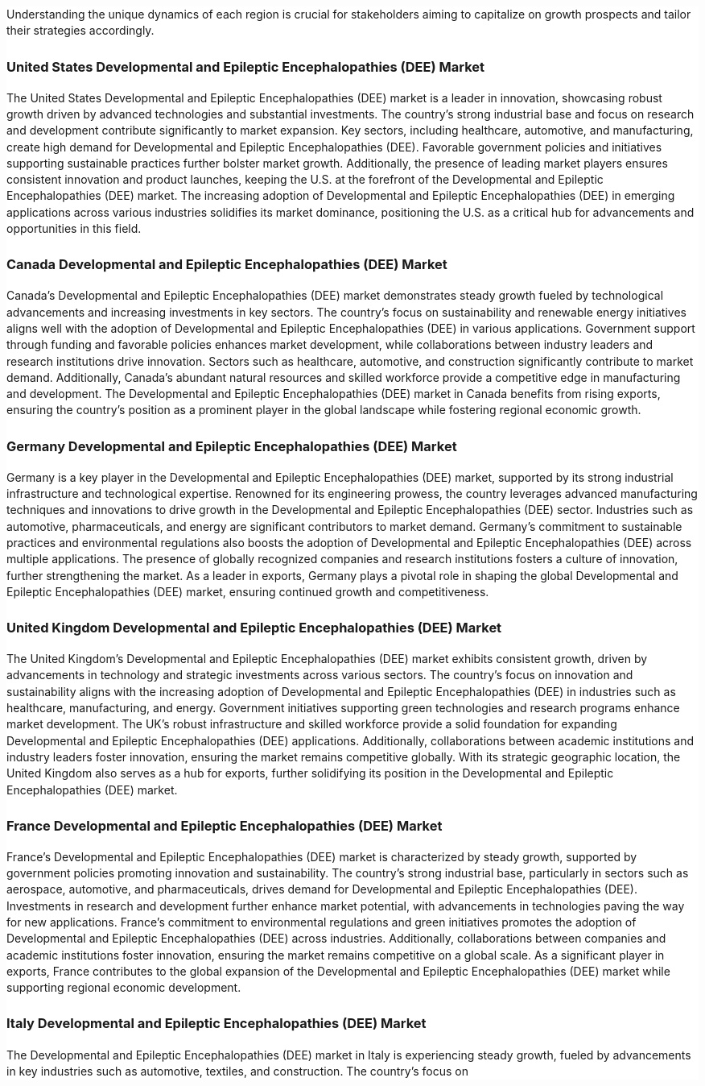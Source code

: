 Understanding the unique dynamics of each region is crucial for stakeholders aiming to capitalize on growth prospects and tailor their strategies accordingly.</p><h3>United States Developmental and Epileptic Encephalopathies (DEE) Market</h3><p>The United States Developmental and Epileptic Encephalopathies (DEE) market is a leader in innovation, showcasing robust growth driven by advanced technologies and substantial investments. The country&rsquo;s strong industrial base and focus on research and development contribute significantly to market expansion. Key sectors, including healthcare, automotive, and manufacturing, create high demand for Developmental and Epileptic Encephalopathies (DEE). Favorable government policies and initiatives supporting sustainable practices further bolster market growth. Additionally, the presence of leading market players ensures consistent innovation and product launches, keeping the U.S. at the forefront of the Developmental and Epileptic Encephalopathies (DEE) market. The increasing adoption of Developmental and Epileptic Encephalopathies (DEE) in emerging applications across various industries solidifies its market dominance, positioning the U.S. as a critical hub for advancements and opportunities in this field.</p><h3>Canada Developmental and Epileptic Encephalopathies (DEE) Market</h3><p>Canada&rsquo;s Developmental and Epileptic Encephalopathies (DEE) market demonstrates steady growth fueled by technological advancements and increasing investments in key sectors. The country&rsquo;s focus on sustainability and renewable energy initiatives aligns well with the adoption of Developmental and Epileptic Encephalopathies (DEE) in various applications. Government support through funding and favorable policies enhances market development, while collaborations between industry leaders and research institutions drive innovation. Sectors such as healthcare, automotive, and construction significantly contribute to market demand. Additionally, Canada&rsquo;s abundant natural resources and skilled workforce provide a competitive edge in manufacturing and development. The Developmental and Epileptic Encephalopathies (DEE) market in Canada benefits from rising exports, ensuring the country&rsquo;s position as a prominent player in the global landscape while fostering regional economic growth.</p><h3>Germany Developmental and Epileptic Encephalopathies (DEE) Market</h3><p>Germany is a key player in the Developmental and Epileptic Encephalopathies (DEE) market, supported by its strong industrial infrastructure and technological expertise. Renowned for its engineering prowess, the country leverages advanced manufacturing techniques and innovations to drive growth in the Developmental and Epileptic Encephalopathies (DEE) sector. Industries such as automotive, pharmaceuticals, and energy are significant contributors to market demand. Germany&rsquo;s commitment to sustainable practices and environmental regulations also boosts the adoption of Developmental and Epileptic Encephalopathies (DEE) across multiple applications. The presence of globally recognized companies and research institutions fosters a culture of innovation, further strengthening the market. As a leader in exports, Germany plays a pivotal role in shaping the global Developmental and Epileptic Encephalopathies (DEE) market, ensuring continued growth and competitiveness.</p><h3>United Kingdom Developmental and Epileptic Encephalopathies (DEE) Market</h3><p>The United Kingdom&rsquo;s Developmental and Epileptic Encephalopathies (DEE) market exhibits consistent growth, driven by advancements in technology and strategic investments across various sectors. The country&rsquo;s focus on innovation and sustainability aligns with the increasing adoption of Developmental and Epileptic Encephalopathies (DEE) in industries such as healthcare, manufacturing, and energy. Government initiatives supporting green technologies and research programs enhance market development. The UK&rsquo;s robust infrastructure and skilled workforce provide a solid foundation for expanding Developmental and Epileptic Encephalopathies (DEE) applications. Additionally, collaborations between academic institutions and industry leaders foster innovation, ensuring the market remains competitive globally. With its strategic geographic location, the United Kingdom also serves as a hub for exports, further solidifying its position in the Developmental and Epileptic Encephalopathies (DEE) market.</p><h3>France Developmental and Epileptic Encephalopathies (DEE) Market</h3><p>France&rsquo;s Developmental and Epileptic Encephalopathies (DEE) market is characterized by steady growth, supported by government policies promoting innovation and sustainability. The country&rsquo;s strong industrial base, particularly in sectors such as aerospace, automotive, and pharmaceuticals, drives demand for Developmental and Epileptic Encephalopathies (DEE). Investments in research and development further enhance market potential, with advancements in technologies paving the way for new applications. France&rsquo;s commitment to environmental regulations and green initiatives promotes the adoption of Developmental and Epileptic Encephalopathies (DEE) across industries. Additionally, collaborations between companies and academic institutions foster innovation, ensuring the market remains competitive on a global scale. As a significant player in exports, France contributes to the global expansion of the Developmental and Epileptic Encephalopathies (DEE) market while supporting regional economic development.</p><h3>Italy Developmental and Epileptic Encephalopathies (DEE) Market</h3><p>The Developmental and Epileptic Encephalopathies (DEE) market in Italy is experiencing steady growth, fueled by advancements in key industries such as automotive, textiles, and construction. The country&rsquo;s focus on